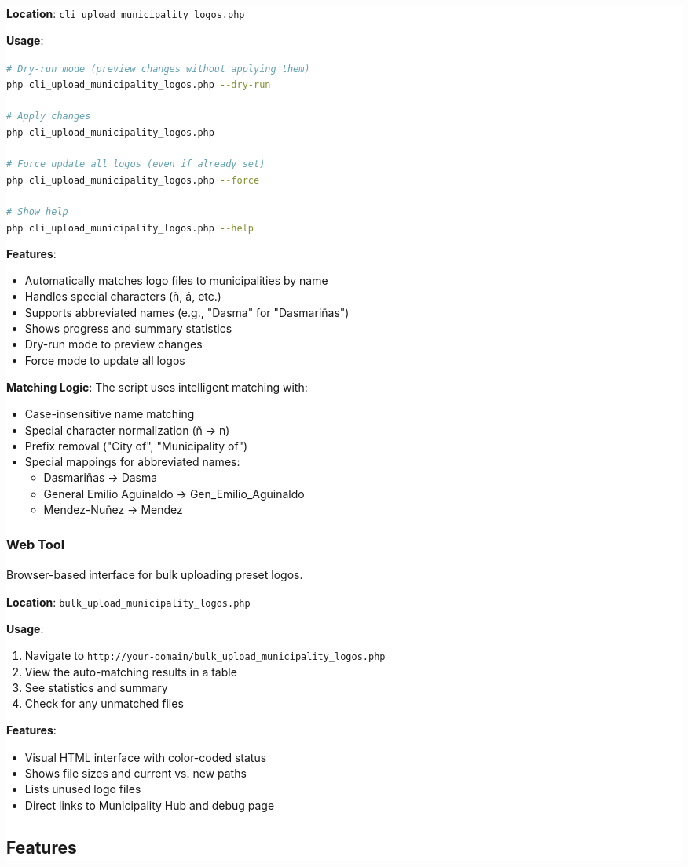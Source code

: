 **Location**: `cli_upload_municipality_logos.php`

**Usage**:
```bash
# Dry-run mode (preview changes without applying them)
php cli_upload_municipality_logos.php --dry-run

# Apply changes
php cli_upload_municipality_logos.php

# Force update all logos (even if already set)
php cli_upload_municipality_logos.php --force

# Show help
php cli_upload_municipality_logos.php --help
```

**Features**:
- Automatically matches logo files to municipalities by name
- Handles special characters (ñ, á, etc.)
- Supports abbreviated names (e.g., "Dasma" for "Dasmariñas")
- Shows progress and summary statistics
- Dry-run mode to preview changes
- Force mode to update all logos

**Matching Logic**:
The script uses intelligent matching with:
- Case-insensitive name matching
- Special character normalization (ñ → n)
- Prefix removal ("City of", "Municipality of")
- Special mappings for abbreviated names:
  - Dasmariñas → Dasma
  - General Emilio Aguinaldo → Gen_Emilio_Aguinaldo
  - Mendez-Nuñez → Mendez

### Web Tool
Browser-based interface for bulk uploading preset logos.

**Location**: `bulk_upload_municipality_logos.php`

**Usage**:
1. Navigate to `http://your-domain/bulk_upload_municipality_logos.php`
2. View the auto-matching results in a table
3. See statistics and summary
4. Check for any unmatched files

**Features**:
- Visual HTML interface with color-coded status
- Shows file sizes and current vs. new paths
- Lists unused logo files
- Direct links to Municipality Hub and debug page

## Features

